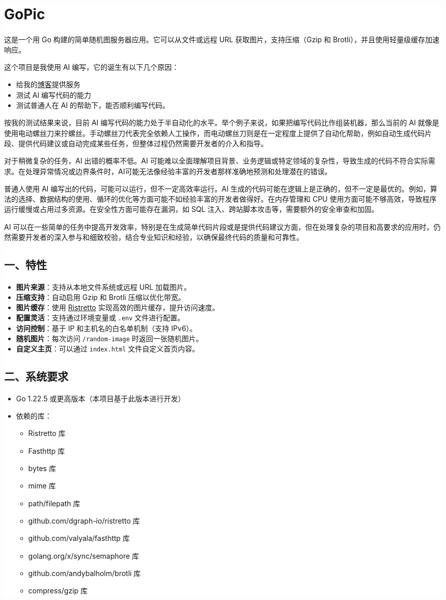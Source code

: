 # GoPic

这是一个用 Go 构建的简单随机图服务器应用。它可以从文件或远程 URL 获取图片，支持压缩（Gzip 和 Brotli），并且使用轻量级缓存加速响应。

这个项目是我使用 AI 编写，它的诞生有以下几个原因：

- 给我的[博客](jmdonj.com)提供服务
- 测试 AI 编写代码的能力
- 测试普通人在 AI 的帮助下，能否顺利编写代码。

按我的测试结果来说，目前 AI 编写代码的能力处于半自动化的水平。举个例子来说，如果把编写代码比作组装机器，那么当前的 AI 就像是使用电动螺丝刀来拧螺丝。手动螺丝刀代表完全依赖人工操作，而电动螺丝刀则是在一定程度上提供了自动化帮助，例如自动生成代码片段、提供代码建议或自动完成某些任务，但整体过程仍然需要开发者的介入和指导。

对于稍微复杂的任务，AI 出错的概率不低。AI 可能难以全面理解项目背景、业务逻辑或特定领域的复杂性，导致生成的代码不符合实际需求。在处理异常情况或边界条件时，AI可能无法像经验丰富的开发者那样准确地预测和处理潜在的错误。

普通人使用 AI 编写出的代码，可能可以运行，但不一定高效率运行。AI 生成的代码可能在逻辑上是正确的，但不一定是最优的。例如，算法的选择、数据结构的使用、循环的优化等方面可能不如经验丰富的开发者做得好。在内存管理和 CPU 使用方面可能不够高效，导致程序运行缓慢或占用过多资源。在安全性方面可能存在漏洞，如 SQL 注入、跨站脚本攻击等，需要额外的安全审查和加固。

AI 可以在一些简单的任务中提高开发效率，特别是在生成简单代码片段或是提供代码建议方面，但在处理复杂的项目和高要求的应用时，仍然需要开发者的深入参与和细致校验，结合专业知识和经验，以确保最终代码的质量和可靠性。

## 一、特性

- **图片来源**：支持从本地文件系统或远程 URL 加载图片。
- **压缩支持**：自动启用 Gzip 和 Brotli 压缩以优化带宽。
- **图片缓存**：使用 [Ristretto](https://github.com/dgraph-io/ristretto) 实现高效的图片缓存，提升访问速度。
- **配置灵活**：支持通过环境变量或 `.env` 文件进行配置。
- **访问控制**：基于 IP 和主机名的白名单机制（支持 IPv6）。
- **随机图片**：每次访问 `/random-image` 时返回一张随机图片。
- **自定义主页**：可以通过 `index.html` 文件自定义首页内容。

## 二、系统要求

- Go 1.22.5 或更高版本（本项目基于此版本进行开发）

- 依赖的库：

  - Ristretto 库

  - Fasthttp 库

  - bytes 库

  - mime 库

  - path/filepath 库

  - github.com/dgraph-io/ristretto 库

  - github.com/valyala/fasthttp 库

  - golang.org/x/sync/semaphore 库

  - github.com/andybalholm/brotli 库

  - compress/gzip 库
